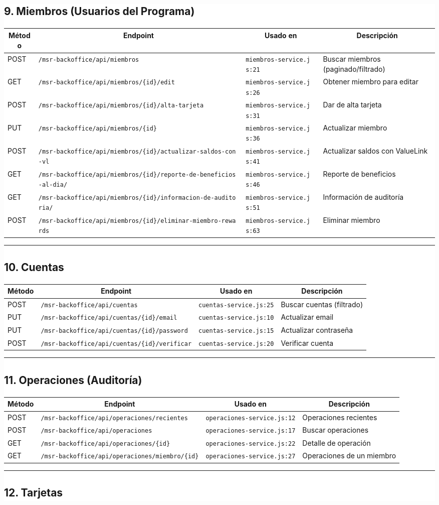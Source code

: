 
## 9. Miembros (Usuarios del Programa)

| Método | Endpoint | Usado en | Descripción |
|--------|----------|----------|-------------|
| POST | `/msr-backoffice/api/miembros` | `miembros-service.js:21` | Buscar miembros (paginado/filtrado) |
| GET | `/msr-backoffice/api/miembros/{id}/edit` | `miembros-service.js:26` | Obtener miembro para editar |
| POST | `/msr-backoffice/api/miembros/{id}/alta-tarjeta` | `miembros-service.js:31` | Dar de alta tarjeta |
| PUT | `/msr-backoffice/api/miembros/{id}` | `miembros-service.js:36` | Actualizar miembro |
| POST | `/msr-backoffice/api/miembros/{id}/actualizar-saldos-con-vl` | `miembros-service.js:41` | Actualizar saldos con ValueLink |
| GET | `/msr-backoffice/api/miembros/{id}/reporte-de-beneficios-al-dia/` | `miembros-service.js:46` | Reporte de beneficios |
| GET | `/msr-backoffice/api/miembros/{id}/informacion-de-auditoria/` | `miembros-service.js:51` | Información de auditoría |
| POST | `/msr-backoffice/api/miembros/{id}/eliminar-miembro-rewards` | `miembros-service.js:63` | Eliminar miembro |

---

## 10. Cuentas

| Método | Endpoint | Usado en | Descripción |
|--------|----------|----------|-------------|
| POST | `/msr-backoffice/api/cuentas` | `cuentas-service.js:25` | Buscar cuentas (filtrado) |
| PUT | `/msr-backoffice/api/cuentas/{id}/email` | `cuentas-service.js:10` | Actualizar email |
| PUT | `/msr-backoffice/api/cuentas/{id}/password` | `cuentas-service.js:15` | Actualizar contraseña |
| POST | `/msr-backoffice/api/cuentas/{id}/verificar` | `cuentas-service.js:20` | Verificar cuenta |

---

## 11. Operaciones (Auditoría)

| Método | Endpoint | Usado en | Descripción |
|--------|----------|----------|-------------|
| POST | `/msr-backoffice/api/operaciones/recientes` | `operaciones-service.js:12` | Operaciones recientes |
| POST | `/msr-backoffice/api/operaciones` | `operaciones-service.js:17` | Buscar operaciones |
| GET | `/msr-backoffice/api/operaciones/{id}` | `operaciones-service.js:22` | Detalle de operación |
| GET | `/msr-backoffice/api/operaciones/miembro/{id}` | `operaciones-service.js:27` | Operaciones de un miembro |

---

## 12. Tarjetas
